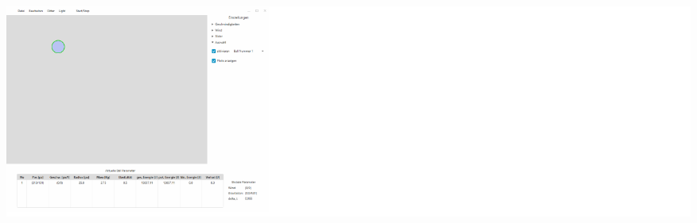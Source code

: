   <img src="https://github.com/HannaLangenberg/ModelGenerationAndSimulation/blob/main/res/ReadMePictures/Selection.PNG" width="330" />